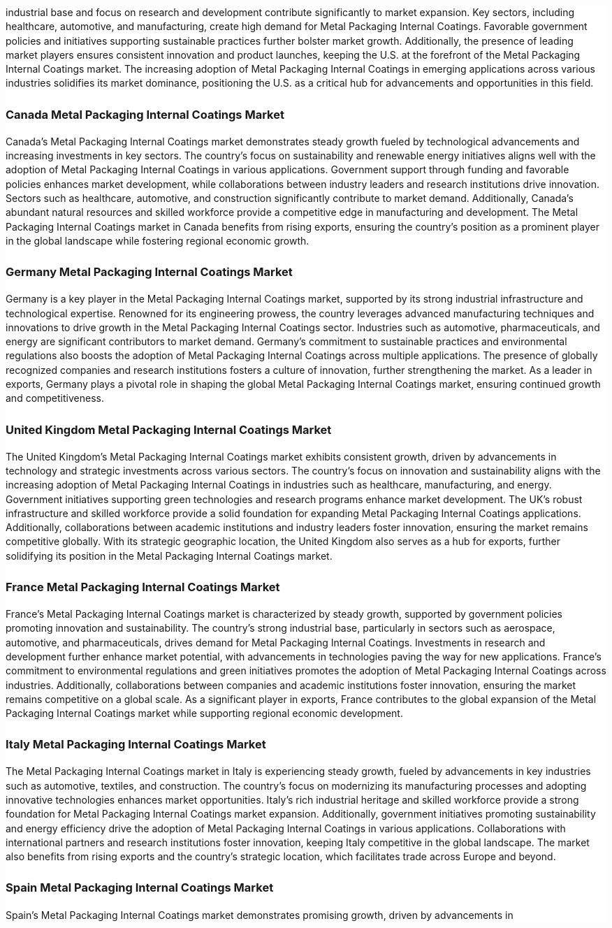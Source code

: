 industrial base and focus on research and development contribute significantly to market expansion. Key sectors, including healthcare, automotive, and manufacturing, create high demand for Metal Packaging Internal Coatings. Favorable government policies and initiatives supporting sustainable practices further bolster market growth. Additionally, the presence of leading market players ensures consistent innovation and product launches, keeping the U.S. at the forefront of the Metal Packaging Internal Coatings market. The increasing adoption of Metal Packaging Internal Coatings in emerging applications across various industries solidifies its market dominance, positioning the U.S. as a critical hub for advancements and opportunities in this field.</p><h3>Canada Metal Packaging Internal Coatings Market</h3><p>Canada&rsquo;s Metal Packaging Internal Coatings market demonstrates steady growth fueled by technological advancements and increasing investments in key sectors. The country&rsquo;s focus on sustainability and renewable energy initiatives aligns well with the adoption of Metal Packaging Internal Coatings in various applications. Government support through funding and favorable policies enhances market development, while collaborations between industry leaders and research institutions drive innovation. Sectors such as healthcare, automotive, and construction significantly contribute to market demand. Additionally, Canada&rsquo;s abundant natural resources and skilled workforce provide a competitive edge in manufacturing and development. The Metal Packaging Internal Coatings market in Canada benefits from rising exports, ensuring the country&rsquo;s position as a prominent player in the global landscape while fostering regional economic growth.</p><h3>Germany Metal Packaging Internal Coatings Market</h3><p>Germany is a key player in the Metal Packaging Internal Coatings market, supported by its strong industrial infrastructure and technological expertise. Renowned for its engineering prowess, the country leverages advanced manufacturing techniques and innovations to drive growth in the Metal Packaging Internal Coatings sector. Industries such as automotive, pharmaceuticals, and energy are significant contributors to market demand. Germany&rsquo;s commitment to sustainable practices and environmental regulations also boosts the adoption of Metal Packaging Internal Coatings across multiple applications. The presence of globally recognized companies and research institutions fosters a culture of innovation, further strengthening the market. As a leader in exports, Germany plays a pivotal role in shaping the global Metal Packaging Internal Coatings market, ensuring continued growth and competitiveness.</p><h3>United Kingdom Metal Packaging Internal Coatings Market</h3><p>The United Kingdom&rsquo;s Metal Packaging Internal Coatings market exhibits consistent growth, driven by advancements in technology and strategic investments across various sectors. The country&rsquo;s focus on innovation and sustainability aligns with the increasing adoption of Metal Packaging Internal Coatings in industries such as healthcare, manufacturing, and energy. Government initiatives supporting green technologies and research programs enhance market development. The UK&rsquo;s robust infrastructure and skilled workforce provide a solid foundation for expanding Metal Packaging Internal Coatings applications. Additionally, collaborations between academic institutions and industry leaders foster innovation, ensuring the market remains competitive globally. With its strategic geographic location, the United Kingdom also serves as a hub for exports, further solidifying its position in the Metal Packaging Internal Coatings market.</p><h3>France Metal Packaging Internal Coatings Market</h3><p>France&rsquo;s Metal Packaging Internal Coatings market is characterized by steady growth, supported by government policies promoting innovation and sustainability. The country&rsquo;s strong industrial base, particularly in sectors such as aerospace, automotive, and pharmaceuticals, drives demand for Metal Packaging Internal Coatings. Investments in research and development further enhance market potential, with advancements in technologies paving the way for new applications. France&rsquo;s commitment to environmental regulations and green initiatives promotes the adoption of Metal Packaging Internal Coatings across industries. Additionally, collaborations between companies and academic institutions foster innovation, ensuring the market remains competitive on a global scale. As a significant player in exports, France contributes to the global expansion of the Metal Packaging Internal Coatings market while supporting regional economic development.</p><h3>Italy Metal Packaging Internal Coatings Market</h3><p>The Metal Packaging Internal Coatings market in Italy is experiencing steady growth, fueled by advancements in key industries such as automotive, textiles, and construction. The country&rsquo;s focus on modernizing its manufacturing processes and adopting innovative technologies enhances market opportunities. Italy&rsquo;s rich industrial heritage and skilled workforce provide a strong foundation for Metal Packaging Internal Coatings market expansion. Additionally, government initiatives promoting sustainability and energy efficiency drive the adoption of Metal Packaging Internal Coatings in various applications. Collaborations with international partners and research institutions foster innovation, keeping Italy competitive in the global landscape. The market also benefits from rising exports and the country&rsquo;s strategic location, which facilitates trade across Europe and beyond.</p><h3>Spain Metal Packaging Internal Coatings Market</h3><p>Spain&rsquo;s Metal Packaging Internal Coatings market demonstrates promising growth, driven by advancements in